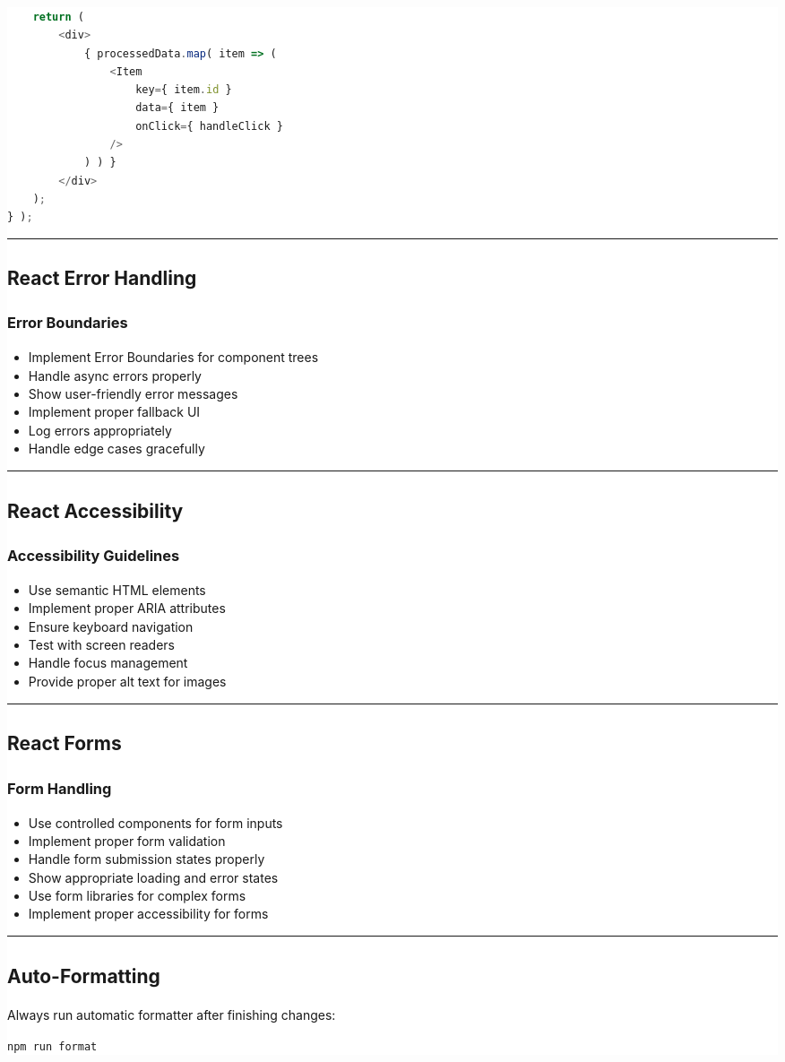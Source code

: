 ```typescript
    return (
        <div>
            { processedData.map( item => (
                <Item 
                    key={ item.id } 
                    data={ item } 
                    onClick={ handleClick } 
                />
            ) ) }
        </div>
    );
} );
```

---

## React Error Handling

### Error Boundaries
- Implement Error Boundaries for component trees
- Handle async errors properly
- Show user-friendly error messages
- Implement proper fallback UI
- Log errors appropriately
- Handle edge cases gracefully

---

## React Accessibility

### Accessibility Guidelines
- Use semantic HTML elements
- Implement proper ARIA attributes
- Ensure keyboard navigation
- Test with screen readers
- Handle focus management
- Provide proper alt text for images

---

## React Forms

### Form Handling
- Use controlled components for form inputs
- Implement proper form validation
- Handle form submission states properly
- Show appropriate loading and error states
- Use form libraries for complex forms
- Implement proper accessibility for forms

---

## Auto-Formatting

Always run automatic formatter after finishing changes:
```bash
npm run format
```
